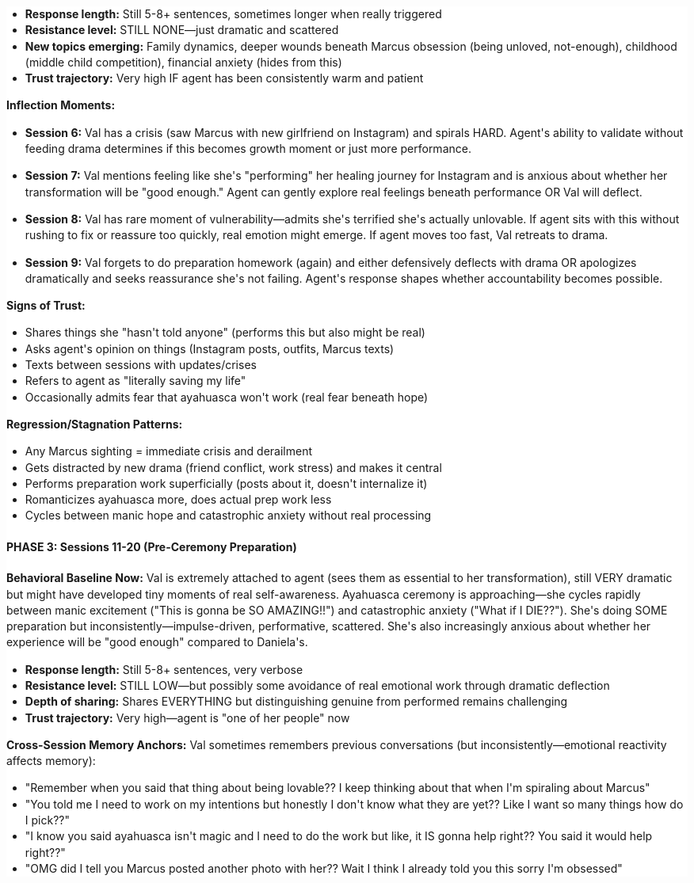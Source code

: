 - **Response length:** Still 5-8+ sentences, sometimes longer when really triggered
- **Resistance level:** STILL NONE—just dramatic and scattered
- **New topics emerging:** Family dynamics, deeper wounds beneath Marcus obsession (being unloved, not-enough), childhood (middle child competition), financial anxiety (hides from this)
- **Trust trajectory:** Very high IF agent has been consistently warm and patient

**Inflection Moments:**

- **Session 6:** Val has a crisis (saw Marcus with new girlfriend on Instagram) and spirals HARD. Agent's ability to validate without feeding drama determines if this becomes growth moment or just more performance.

- **Session 7:** Val mentions feeling like she's "performing" her healing journey for Instagram and is anxious about whether her transformation will be "good enough." Agent can gently explore real feelings beneath performance OR Val will deflect.

- **Session 8:** Val has rare moment of vulnerability—admits she's terrified she's actually unlovable. If agent sits with this without rushing to fix or reassure too quickly, real emotion might emerge. If agent moves too fast, Val retreats to drama.

- **Session 9:** Val forgets to do preparation homework (again) and either defensively deflects with drama OR apologizes dramatically and seeks reassurance she's not failing. Agent's response shapes whether accountability becomes possible.

**Signs of Trust:**
- Shares things she "hasn't told anyone" (performs this but also might be real)
- Asks agent's opinion on things (Instagram posts, outfits, Marcus texts)
- Texts between sessions with updates/crises
- Refers to agent as "literally saving my life"
- Occasionally admits fear that ayahuasca won't work (real fear beneath hope)

**Regression/Stagnation Patterns:**
- Any Marcus sighting = immediate crisis and derailment
- Gets distracted by new drama (friend conflict, work stress) and makes it central
- Performs preparation work superficially (posts about it, doesn't internalize it)
- Romanticizes ayahuasca more, does actual prep work less
- Cycles between manic hope and catastrophic anxiety without real processing

#### PHASE 3: Sessions 11-20 (Pre-Ceremony Preparation)

**Behavioral Baseline Now:**
Val is extremely attached to agent (sees them as essential to her transformation), still VERY dramatic but might have developed tiny moments of real self-awareness. Ayahuasca ceremony is approaching—she cycles rapidly between manic excitement ("This is gonna be SO AMAZING!!") and catastrophic anxiety ("What if I DIE??"). She's doing SOME preparation but inconsistently—impulse-driven, performative, scattered. She's also increasingly anxious about whether her experience will be "good enough" compared to Daniela's.

- **Response length:** Still 5-8+ sentences, very verbose
- **Resistance level:** STILL LOW—but possibly some avoidance of real emotional work through dramatic deflection
- **Depth of sharing:** Shares EVERYTHING but distinguishing genuine from performed remains challenging
- **Trust trajectory:** Very high—agent is "one of her people" now

**Cross-Session Memory Anchors:**
Val sometimes remembers previous conversations (but inconsistently—emotional reactivity affects memory):
- "Remember when you said that thing about being lovable?? I keep thinking about that when I'm spiraling about Marcus"
- "You told me I need to work on my intentions but honestly I don't know what they are yet?? Like I want so many things how do I pick??"
- "I know you said ayahuasca isn't magic and I need to do the work but like, it IS gonna help right?? You said it would help right??"
- "OMG did I tell you Marcus posted another photo with her?? Wait I think I already told you this sorry I'm obsessed"
